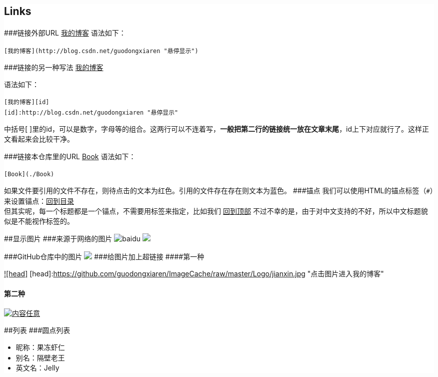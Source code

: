 ## Links
###链接外部URL
[我的博客](http://blog.csdn.net/guodongxiaren "悬停显示")   语法如下：
```
[我的博客](http://blog.csdn.net/guodongxiaren "悬停显示")
```
###链接的另一种写法
[我的博客][id]  

[id]:http://blog.csdn.net/guodongxiaren "悬停显示"   
语法如下：
```
[我的博客][id]
[id]:http://blog.csdn.net/guodongxiaren "悬停显示"
```
中括号[ ]里的id，可以是数字，字母等的组合。这两行可以不连着写，**一般把第二行的链接统一放在文章末尾**，id上下对应就行了。这样正文看起来会比较干净。

###链接本仓库里的URL
[Book](./Book)
语法如下：
```
[Book](./Book)
```
如果文件要引用的文件不存在，则待点击的文本为红色。引用的文件存在存在则文本为蓝色。
###锚点
我们可以使用HTML的锚点标签（`#`）来设置锚点：[回到目录](#index)  
但其实呢，每一个标题都是一个锚点，不需要用标签来指定，比如我们 [回到顶部](#TEST)
不过不幸的是，由于对中文支持的不好，所以中文标题貌似是不能视作标签的。

##<a name="pic"/>显示图片
###来源于网络的图片
![baidu](http://www.baidu.com/img/bdlogo.gif "百度logo")
![](https://assets-cdn.github.com/images/modules/contact/goldstar.gif)

###GitHub仓库中的图片
![](https://github.com/guodongxiaren/ImageCache/raw/master/Logo/foryou.gif)
###<a name="piclink">给图片加上超链接
####第一种

[![head]](http://blog.csdn.net/guodongxiaren/article/details/23690801)
[head]:https://github.com/guodongxiaren/ImageCache/raw/master/Logo/jianxin.jpg "点击图片进入我的博客"

#### 第二种
[![内容任意](http://www.baidu.com/img/bdlogo.gif "百度logo")](http://www.baidu.com)




##<a name="dot"/>列表
###圆点列表
* 昵称：果冻虾仁
* 别名：隔壁老王
* 英文名：Jelly
